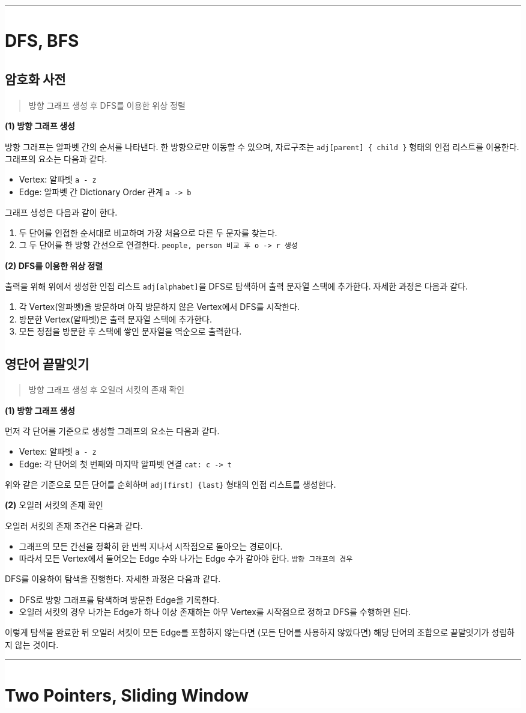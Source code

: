 -----------------------------

# DFS, BFS

## 암호화 사전
> 방향 그래프 생성 후 DFS를 이용한 위상 정렬

**(1) 방향 그래프 생성**

방향 그래프는 알파벳 간의 순서를 나타낸다.
한 방향으로만 이동할 수 있으며, 자료구조는 `adj[parent] { child }` 형태의 인접 리스트를 이용한다. 그래프의 요소는 다음과 같다.
- Vertex: 알파벳 `a - z`
- Edge: 알파벳 간 Dictionary Order 관계 `a -> b`

그래프 생성은 다음과 같이 한다.
1. 두 단어를 인접한 순서대로 비교하며 가장 처음으로 다른 두 문자를 찾는다.
2. 그 두 단어를 한 방향 간선으로 연결한다. `people, person 비교 후 o -> r 생성`

**(2) DFS를 이용한 위상 정렬**

출력을 위해 위에서 생성한 인접 리스트 `adj[alphabet]`을 DFS로 탐색하며 출력 문자열 스택에 추가한다.
자세한 과정은 다음과 같다.
1. 각 Vertex(알파벳)을 방문하며 아직 방문하지 않은 Vertex에서 DFS를 시작한다.
2. 방문한 Vertex(알파벳)은 출력 문자열 스텍에 추가한다.
3. 모든 정점을 방문한 후 스택에 쌓인 문자열을 역순으로 출력한다.

## 영단어 끝말잇기
> 방향 그래프 생성 후 오일러 서킷의 존재 확인

**(1) 방향 그래프 생성**

먼저 각 단어를 기준으로 생성할 그래프의 요소는 다음과 같다.
- Vertex: 알파벳 `a - z`
- Edge: 각 단어의 첫 번째와 마지막 알파벳 연결 `cat: c -> t`

위와 같은 기준으로 모든 단어를 순회하며 `adj[first] {last}` 형태의 인접 리스트를 생성한다.

**(2)** 오일러 서킷의 존재 확인

오일러 서킷의 존재 조건은 다음과 같다.
- 그래프의 모든 간선을 정확히 한 번씩 지나서 시작점으로 돌아오는 경로이다.
- 따라서 모든 Vertex에서 들어오는 Edge 수와 나가는 Edge 수가 같아야 한다. `방향 그래프의 경우`

DFS를 이용하여 탐색을 진행한다.
자세한 과정은 다음과 같다.
- DFS로 방향 그래프를 탐색하며 방문한 Edge을 기록한다.
- 오일러 서킷의 경우 나가는 Edge가 하나 이상 존재하는 아무 Vertex를 시작점으로 정하고 DFS를 수행하면 된다.

이렇게 탐색을 완료한 뒤 오일러 서킷이 모든 Edge를 포함하지 않는다면 (모든 단어를 사용하지 않았다면) 해당 단어의 조합으로 끝말잇기가 성립하지 않는 것이다.

-------------------------------------

# Two Pointers, Sliding Window
